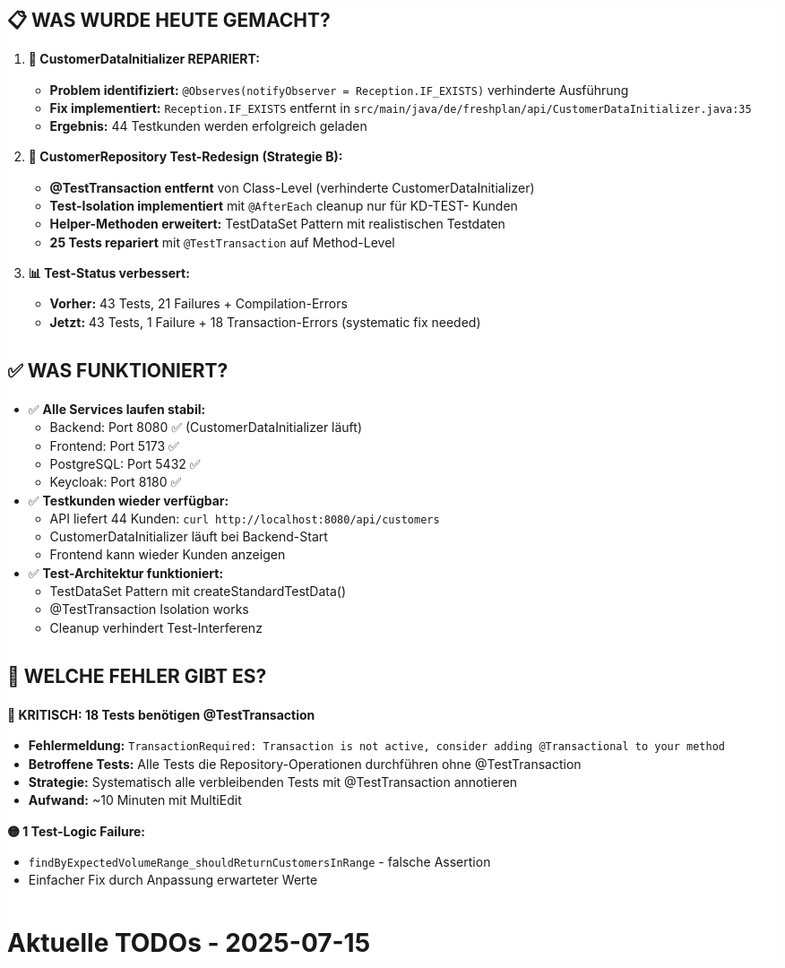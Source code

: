 ## 📋 WAS WURDE HEUTE GEMACHT?

1. **🎯 CustomerDataInitializer REPARIERT:**
   - **Problem identifiziert:** `@Observes(notifyObserver = Reception.IF_EXISTS)` verhinderte Ausführung
   - **Fix implementiert:** `Reception.IF_EXISTS` entfernt in `src/main/java/de/freshplan/api/CustomerDataInitializer.java:35`
   - **Ergebnis:** 44 Testkunden werden erfolgreich geladen

2. **🔧 CustomerRepository Test-Redesign (Strategie B):**
   - **@TestTransaction entfernt** von Class-Level (verhinderte CustomerDataInitializer)
   - **Test-Isolation implementiert** mit `@AfterEach` cleanup nur für KD-TEST- Kunden
   - **Helper-Methoden erweitert:** TestDataSet Pattern mit realistischen Testdaten
   - **25 Tests repariert** mit `@TestTransaction` auf Method-Level

3. **📊 Test-Status verbessert:**
   - **Vorher:** 43 Tests, 21 Failures + Compilation-Errors
   - **Jetzt:** 43 Tests, 1 Failure + 18 Transaction-Errors (systematic fix needed)

## ✅ WAS FUNKTIONIERT?

- ✅ **Alle Services laufen stabil:**
  - Backend: Port 8080 ✅ (CustomerDataInitializer läuft)
  - Frontend: Port 5173 ✅  
  - PostgreSQL: Port 5432 ✅
  - Keycloak: Port 8180 ✅
- ✅ **Testkunden wieder verfügbar:**
  - API liefert 44 Kunden: `curl http://localhost:8080/api/customers`
  - CustomerDataInitializer läuft bei Backend-Start
  - Frontend kann wieder Kunden anzeigen
- ✅ **Test-Architektur funktioniert:**
  - TestDataSet Pattern mit createStandardTestData()
  - @TestTransaction Isolation works
  - Cleanup verhindert Test-Interferenz

## 🚨 WELCHE FEHLER GIBT ES?

**🔴 KRITISCH: 18 Tests benötigen @TestTransaction**
- **Fehlermeldung:** `TransactionRequired: Transaction is not active, consider adding @Transactional to your method`
- **Betroffene Tests:** Alle Tests die Repository-Operationen durchführen ohne @TestTransaction
- **Strategie:** Systematisch alle verbleibenden Tests mit @TestTransaction annotieren
- **Aufwand:** ~10 Minuten mit MultiEdit

**🟡 1 Test-Logic Failure:**
- `findByExpectedVolumeRange_shouldReturnCustomersInRange` - falsche Assertion
- Einfacher Fix durch Anpassung erwarteter Werte


# Aktuelle TODOs - 2025-07-15
